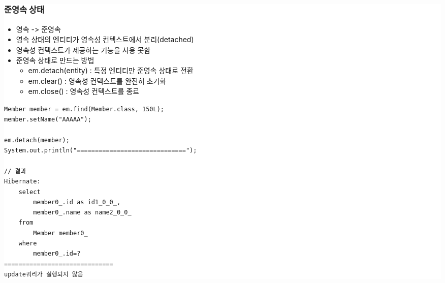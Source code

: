 ### 준영속 상태
- 영속 -> 준영속
- 영속 상태의 엔티티가 영속성 컨텍스트에서 분리(detached)
- 영속성 컨텍스트가 제공하는 기능을 사용 못함
- 준영속 상태로 만드는 방법
  - em.detach(entity) : 특정 엔티티만 준영속 상태로 전환
  - em.clear() : 영속성 컨텍스트를 완전히 초기화
  - em.close() : 영속성 컨텍스트를 종료
```text
Member member = em.find(Member.class, 150L);
member.setName("AAAAA");

em.detach(member);
System.out.println("==============================");

// 결과
Hibernate: 
    select
        member0_.id as id1_0_0_,
        member0_.name as name2_0_0_ 
    from
        Member member0_ 
    where
        member0_.id=?
==============================
update쿼리가 실행되지 않음
```
